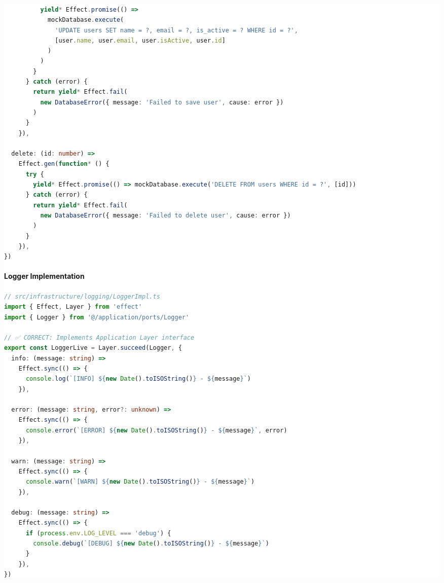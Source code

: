 ```typescript
          yield* Effect.promise(() =>
            mockDatabase.execute(
              'UPDATE users SET name = ?, email = ?, is_active = ? WHERE id = ?',
              [user.name, user.email, user.isActive, user.id]
            )
          )
        }
      } catch (error) {
        return yield* Effect.fail(
          new DatabaseError({ message: 'Failed to save user', cause: error })
        )
      }
    }),

  delete: (id: number) =>
    Effect.gen(function* () {
      try {
        yield* Effect.promise(() => mockDatabase.execute('DELETE FROM users WHERE id = ?', [id]))
      } catch (error) {
        return yield* Effect.fail(
          new DatabaseError({ message: 'Failed to delete user', cause: error })
        )
      }
    }),
})
```

#### Logger Implementation

```typescript
// src/infrastructure/logging/LoggerImpl.ts
import { Effect, Layer } from 'effect'
import { Logger } from '@/application/ports/Logger'

// ✅ CORRECT: Implements Application Layer interface
export const LoggerLive = Layer.succeed(Logger, {
  info: (message: string) =>
    Effect.sync(() => {
      console.log(`[INFO] ${new Date().toISOString()} - ${message}`)
    }),

  error: (message: string, error?: unknown) =>
    Effect.sync(() => {
      console.error(`[ERROR] ${new Date().toISOString()} - ${message}`, error)
    }),

  warn: (message: string) =>
    Effect.sync(() => {
      console.warn(`[WARN] ${new Date().toISOString()} - ${message}`)
    }),

  debug: (message: string) =>
    Effect.sync(() => {
      if (process.env.LOG_LEVEL === 'debug') {
        console.debug(`[DEBUG] ${new Date().toISOString()} - ${message}`)
      }
    }),
})
```
